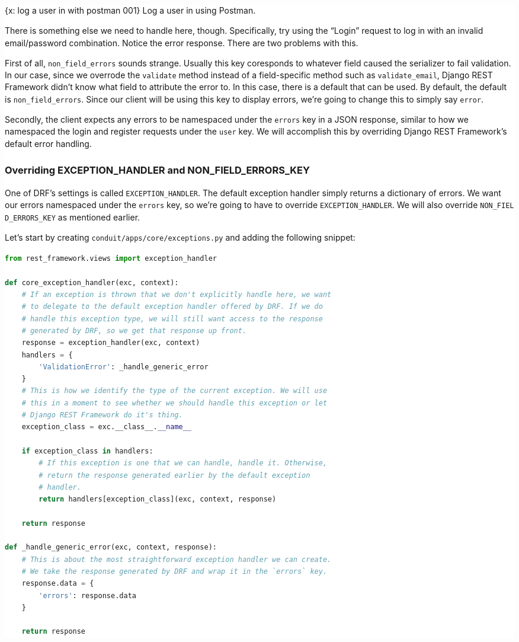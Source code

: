 {x: log a user in with postman 001}
Log a user in using Postman.

There is something else we need to handle here, though. Specifically, try using the “Login” request to log in with an invalid email/password combination. Notice the error response. There are two problems with this.

First of all, `non_field_errors` sounds strange. Usually this key coresponds to whatever field caused the serializer to fail validation. In our case, since we overrode the `validate` method instead of a field-specific method such as `validate_email`, Django REST Framework didn’t know what field to attribute the error to. In this case, there is a default that can be used. By default, the default is `non_field_errors`. Since our client will be using this key to display errors, we’re going to change this to simply say `error`.

Secondly, the client expects any errors to be namespaced under the `errors` key in a JSON response, similar to how we namespaced the login and register requests under the `user` key. We will accomplish this by overriding Django REST Framework’s default error handling.

### Overriding EXCEPTION_HANDLER and NON_FIELD_ERRORS_KEY

One of DRF’s settings is called `EXCEPTION_HANDLER`. The default exception handler simply returns a dictionary of errors. We want our errors namespaced under the `errors` key, so we’re going to have to override `EXCEPTION_HANDLER`. We will also override `NON_FIELD_ERRORS_KEY` as mentioned earlier.

Let’s start by creating `conduit/apps/core/exceptions.py` and adding the following snippet:

```python
from rest_framework.views import exception_handler

def core_exception_handler(exc, context):
    # If an exception is thrown that we don't explicitly handle here, we want
    # to delegate to the default exception handler offered by DRF. If we do
    # handle this exception type, we will still want access to the response
    # generated by DRF, so we get that response up front.
    response = exception_handler(exc, context)
    handlers = {
        'ValidationError': _handle_generic_error
    }
    # This is how we identify the type of the current exception. We will use
    # this in a moment to see whether we should handle this exception or let
    # Django REST Framework do it's thing.
    exception_class = exc.__class__.__name__

    if exception_class in handlers:
        # If this exception is one that we can handle, handle it. Otherwise,
        # return the response generated earlier by the default exception 
        # handler.
        return handlers[exception_class](exc, context, response)

    return response

def _handle_generic_error(exc, context, response):
    # This is about the most straightforward exception handler we can create.
    # We take the response generated by DRF and wrap it in the `errors` key.
    response.data = {
        'errors': response.data
    }

    return response
```
